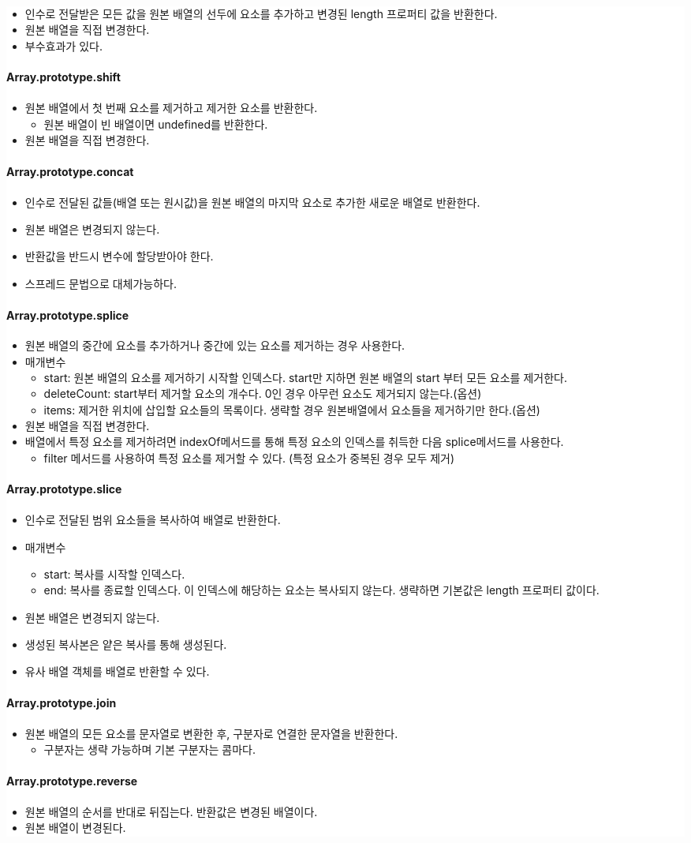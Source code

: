 - 인수로 전달받은 모든 값을 원본 배열의 선두에 요소를 추가하고 변경된  length 프로퍼티 값을 반환한다.
- 원본 배열을 직접 변경한다.
- 부수효과가 있다.



#### Array.prototype.shift

- 원본 배열에서 첫 번째 요소를 제거하고 제거한 요소를 반환한다.
  - 원본 배열이 빈 배열이면  undefined를 반환한다.
- 원본 배열을 직접 변경한다.



#### Array.prototype.concat

- 인수로 전달된 값들(배열 또는 원시값)을 원본 배열의 마지막 요소로 추가한 새로운 배열로 반환한다.
- 원본 배열은 변경되지 않는다.
- 반환값을 반드시 변수에 할당받아야 한다.

- 스프레드 문법으로 대체가능하다.



#### Array.prototype.splice

- 원본 배열의 중간에 요소를 추가하거나 중간에 있는 요소를 제거하는 경우 사용한다.
- 매개변수
  - start: 원본 배열의 요소를 제거하기 시작할 인덱스다. start만 지하면 원본 배열의 start 부터 모든 요소를 제거한다.
  - deleteCount: start부터 제거할 요소의 개수다. 0인 경우 아무런 요소도 제거되지 않는다.(옵션)
  - items: 제거한 위치에 삽입할 요소들의 목록이다. 생략할 경우 원본배열에서 요소들을 제거하기만 한다.(옵션)
- 원본 배열을 직접 변경한다.
- 배열에서 특정 요소를 제거하려면 indexOf메서드를 통해 특정 요소의 인덱스를 취득한 다음 splice메서드를 사용한다.
  - filter 메서드를 사용하여 특정 요소를 제거할 수 있다. (특정 요소가 중복된 경우 모두 제거)



#### Array.prototype.slice

- 인수로 전달된 범위 요소들을 복사하여 배열로 반환한다.
- 매개변수
  - start: 복사를 시작할 인덱스다.
  - end: 복사를 종료할 인덱스다. 이 인덱스에 해당하는 요소는 복사되지 않는다. 생략하면 기본값은 length 프로퍼티 값이다.
- 원본 배열은 변경되지 않는다.

- 생성된 복사본은 얕은 복사를 통해 생성된다.

- 유사 배열 객체를 배열로 반환할 수 있다.



#### Array.prototype.join

- 원본 배열의 모든 요소를 문자열로 변환한 후, 구분자로 연결한 문자열을 반환한다.
  - 구분자는 생략 가능하며 기본 구분자는 콤마다.



#### Array.prototype.reverse

- 원본 배열의 순서를 반대로 뒤집는다. 반환값은 변경된 배열이다.
- 원본 배열이 변경된다.
